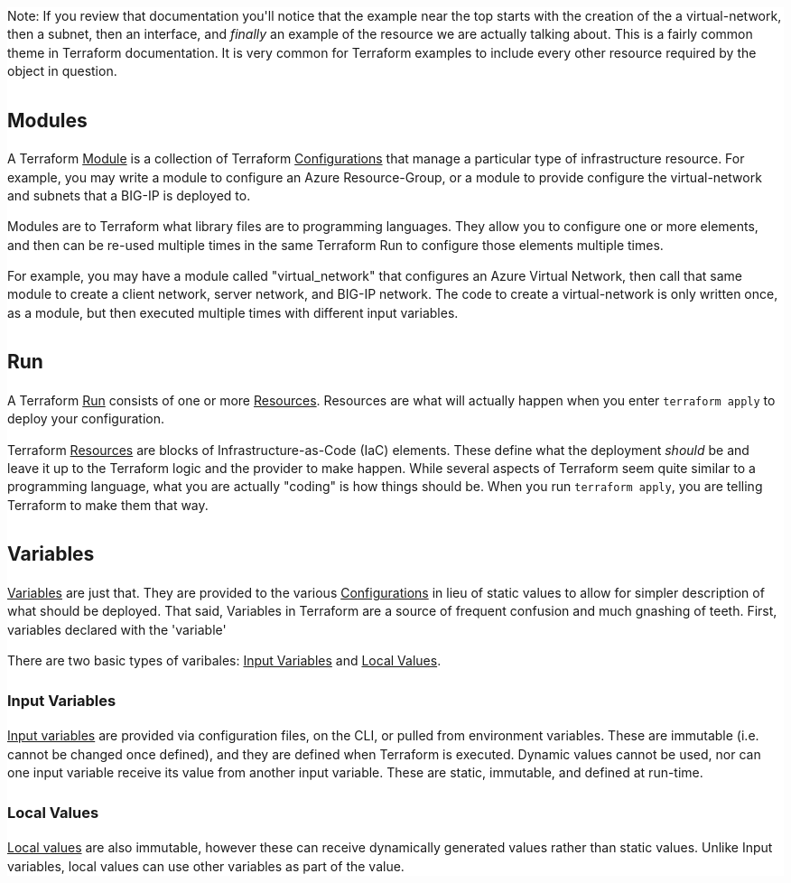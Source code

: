 Note: If you review that documentation you'll notice that the example near the top starts with the creation of the a virtual-network, then a subnet, then an interface, and *finally* an example of the resource we are actually talking about. This is a fairly common theme in Terraform documentation. It is very common for Terraform examples to include every other resource required by the object in question.

## Modules
A Terraform [Module](https://www.terraform.io/docs/glossary#module) is a collection of Terraform [Configurations](https://www.terraform.io/docs/glossary#terraform-configuration) that manage a particular type of infrastructure resource. For example, you may write a module to configure an Azure Resource-Group, or a module to provide configure the virtual-network and subnets that a BIG-IP is deployed to.

Modules are to Terraform what library files are to programming languages. They allow you to configure one or more elements, and then can be re-used multiple times in the same Terraform Run to configure those elements multiple times.

For example, you may have a module called "virtual_network" that configures an Azure Virtual Network, then call that same module to create a client network, server network, and BIG-IP network. The code to create a virtual-network is only written once, as a module, but then executed multiple times with different input variables.

## Run
A Terraform [Run](https://www.terraform.io/docs/glossary#run) consists of one or more [Resources](https://www.terraform.io/docs/glossary#resource). Resources are what will actually happen when you enter `terraform apply` to deploy your configuration.

Terraform [Resources](https://www.terraform.io/docs/glossary#resource) are blocks of Infrastructure-as-Code (IaC) elements. These define what the deployment *should* be and leave it up to the Terraform logic and the provider to make happen. While several aspects of Terraform seem quite similar to a programming language, what you are actually "coding" is how things should be. When you run `terraform apply`, you are telling Terraform to make them that way.

## Variables
[Variables](https://www.terraform.io/language/values/variables) are just that. They are provided to the various [Configurations](https://www.terraform.io/docs/glossary#terraform-configuration) in lieu of static values to allow for simpler description of what should be deployed. That said, Variables in Terraform are a source of frequent confusion and much gnashing of teeth. First, variables declared with the 'variable' 

There are two basic types of varibales: [Input Variables](https://www.terraform.io/language/values/variables) and [Local Values](https://www.terraform.io/language/values/locals).

### Input Variables
[Input variables](https://www.terraform.io/language/values/variables) are provided via configuration files, on the CLI, or pulled from environment variables. These are immutable (i.e. cannot be changed once defined), and they are defined when Terraform is executed. Dynamic values cannot be used, nor can one input variable receive its value from another input variable. These are static, immutable, and defined at run-time.

### Local Values
[Local values](https://www.terraform.io/language/values/locals) are also immutable, however these can receive dynamically generated values rather than static values. Unlike Input variables, local values can use other variables as part of the value.
